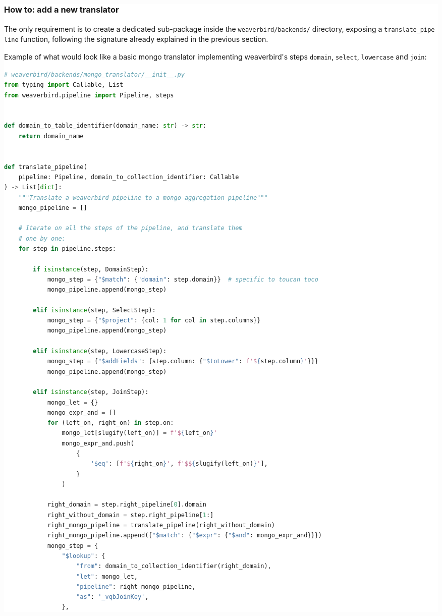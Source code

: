 ### How to: add a new translator

The only requirement is to create a dedicated sub-package inside the `weaverbird/backends/` directory,
exposing a `translate_pipeline` function, following the signature already explained in the previous
section.

Example of what would look like a basic mongo translator implementing weaverbird's steps
`domain`, `select`, `lowercase` and `join`:

```python
# weaverbird/backends/mongo_translator/__init__.py
from typing import Callable, List
from weaverbird.pipeline import Pipeline, steps


def domain_to_table_identifier(domain_name: str) -> str:
    return domain_name


def translate_pipeline(
    pipeline: Pipeline, domain_to_collection_identifier: Callable
) -> List[dict]:
    """Translate a weaverbird pipeline to a mongo aggregation pipeline"""
    mongo_pipeline = []

    # Iterate on all the steps of the pipeline, and translate them
    # one by one:
    for step in pipeline.steps:

        if isinstance(step, DomainStep):
            mongo_step = {"$match": {"domain": step.domain}}  # specific to toucan toco
            mongo_pipeline.append(mongo_step)

        elif isinstance(step, SelectStep):
            mongo_step = {"$project": {col: 1 for col in step.columns}}
            mongo_pipeline.append(mongo_step)

        elif isinstance(step, LowercaseStep):
            mongo_step = {"$addFields": {step.column: {"$toLower": f'${step.column}'}}}
            mongo_pipeline.append(mongo_step)

        elif isinstance(step, JoinStep):
            mongo_let = {}
            mongo_expr_and = []
            for (left_on, right_on) in step.on:
                mongo_let[slugify(left_on)] = f'${left_on}'
                mongo_expr_and.push(
                    {
                        '$eq': [f'${right_on}', f'$${slugify(left_on)}'],
                    }
                )

            right_domain = step.right_pipeline[0].domain
            right_without_domain = step.right_pipeline[1:]
            right_mongo_pipeline = translate_pipeline(right_without_domain)
            right_mongo_pipeline.append({"$match": {"$expr": {"$and": mongo_expr_and}}})
            mongo_step = {
                "$lookup": {
                    "from": domain_to_collection_identifier(right_domain),
                    "let": mongo_let,
                    "pipeline": right_mongo_pipeline,
                    "as": '_vqbJoinKey',
                },
```